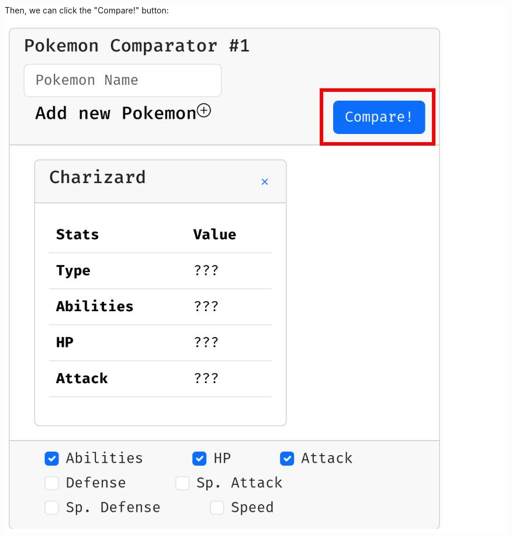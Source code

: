 Then, we can click the "Compare!" button:

![](https://github.com/siunam321/CTF-Writeups/blob/main/CUHK-CTF-2024/images/Pasted%20image%2020241015114623.png)
